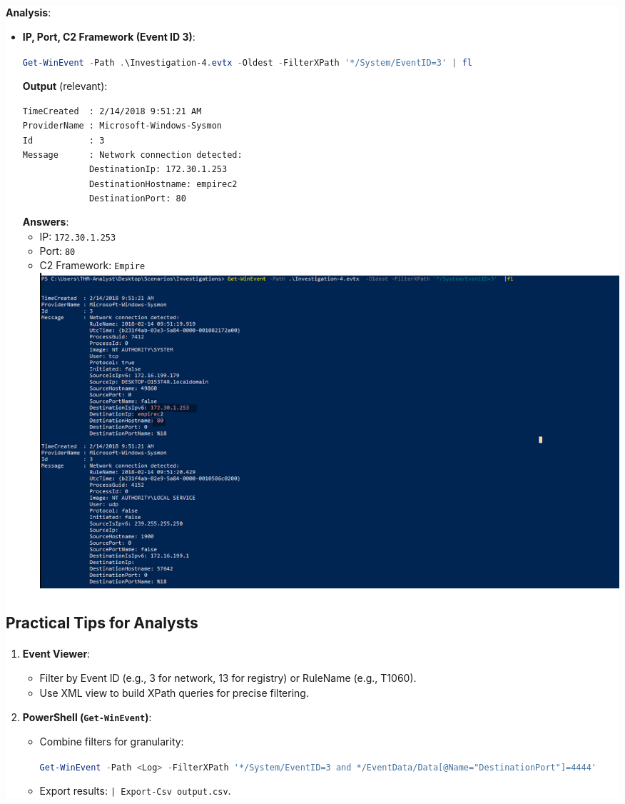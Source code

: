 **Analysis**:
- **IP, Port, C2 Framework (Event ID 3)**:
  ```powershell
  Get-WinEvent -Path .\Investigation-4.evtx -Oldest -FilterXPath '*/System/EventID=3' | fl
  ```
  **Output** (relevant):
  ```
  TimeCreated  : 2/14/2018 9:51:21 AM
  ProviderName : Microsoft-Windows-Sysmon
  Id           : 3
  Message      : Network connection detected:
               DestinationIp: 172.30.1.253
               DestinationHostname: empirec2
               DestinationPort: 80
  ```
  **Answers**:
  - IP: `172.30.1.253`
  - Port: `80`
  - C2 Framework: `Empire`
  ![C2 Connection Output](./screenshots/11.png)

## Practical Tips for Analysts

1. **Event Viewer**:
   - Filter by Event ID (e.g., 3 for network, 13 for registry) or RuleName (e.g., T1060).
   - Use XML view to build XPath queries for precise filtering.

2. **PowerShell (`Get-WinEvent`)**:
   - Combine filters for granularity:
     ```powershell
     Get-WinEvent -Path <Log> -FilterXPath '*/System/EventID=3 and */EventData/Data[@Name="DestinationPort"]=4444'
     ```
   - Export results: `| Export-Csv output.csv`.
